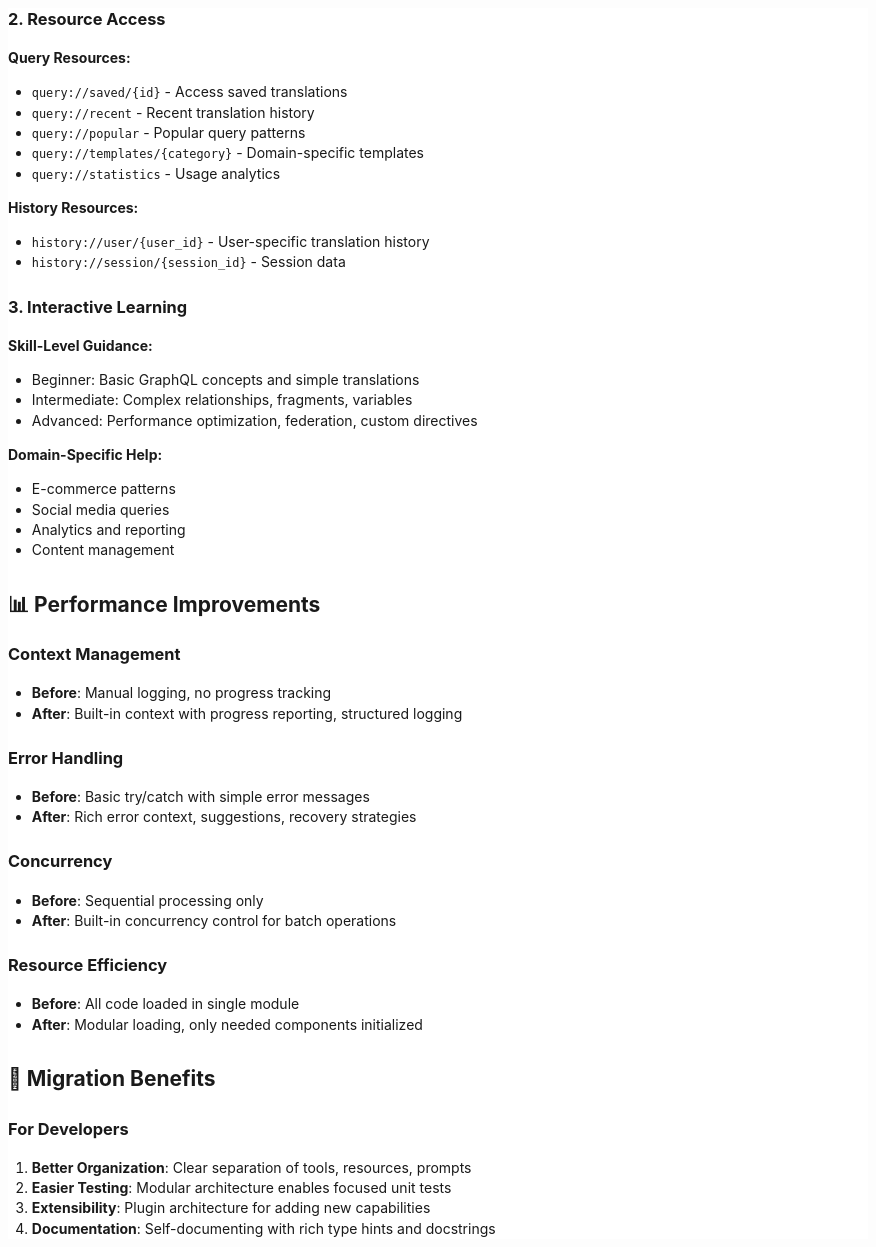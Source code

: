 ### 2. Resource Access

**Query Resources:**
- `query://saved/{id}` - Access saved translations
- `query://recent` - Recent translation history
- `query://popular` - Popular query patterns  
- `query://templates/{category}` - Domain-specific templates
- `query://statistics` - Usage analytics

**History Resources:**
- `history://user/{user_id}` - User-specific translation history
- `history://session/{session_id}` - Session data

### 3. Interactive Learning

**Skill-Level Guidance:**
- Beginner: Basic GraphQL concepts and simple translations
- Intermediate: Complex relationships, fragments, variables
- Advanced: Performance optimization, federation, custom directives

**Domain-Specific Help:**
- E-commerce patterns
- Social media queries
- Analytics and reporting
- Content management

## 📊 Performance Improvements

### Context Management
- **Before**: Manual logging, no progress tracking
- **After**: Built-in context with progress reporting, structured logging

### Error Handling
- **Before**: Basic try/catch with simple error messages
- **After**: Rich error context, suggestions, recovery strategies

### Concurrency
- **Before**: Sequential processing only
- **After**: Built-in concurrency control for batch operations

### Resource Efficiency
- **Before**: All code loaded in single module
- **After**: Modular loading, only needed components initialized

## 🔄 Migration Benefits

### For Developers

1. **Better Organization**: Clear separation of tools, resources, prompts
2. **Easier Testing**: Modular architecture enables focused unit tests
3. **Extensibility**: Plugin architecture for adding new capabilities
4. **Documentation**: Self-documenting with rich type hints and docstrings
